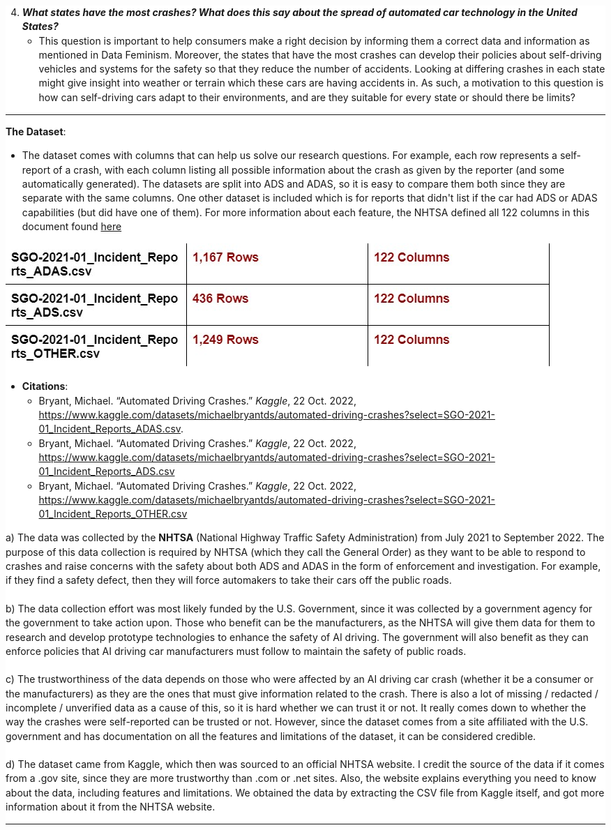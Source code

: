   4. _**What states have the most crashes? What does this say about the spread of automated car technology in the United States?**_ 
     - This question is important to help consumers make a right decision by informing them a correct data and information as mentioned in Data Feminism. Moreover, the states that have the most crashes can develop their policies about self-driving vehicles and systems for the safety so that they reduce the number of accidents. Looking at differing crashes in each state might give insight into weather or terrain which these cars are having accidents in. As such, a motivation to this question is how can self-driving cars adapt to their environments, and are they suitable for every state or should there be limits?

<hr>

**The Dataset**:
- The dataset comes with columns that can help us solve our research questions. For example, each row represents a self-report of a crash, with each column listing all possible information about the crash as given by the reporter (and some automatically generated). The datasets are split into ADS and ADAS, so it is easy to compare them both since they are separate with the same columns. One other dataset is included which is for reports that didn't list if the car had ADS or ADAS capabilities (but did have one of them). For more information about each feature, the NHTSA defined all 122 columns in this document found [here](https://static.nhtsa.gov/odi/ffdd/sgo-2021-01/SGO-2021-01_Data_Element_Definitions.pdf)

![Table of our datasets](img/table.jpg)

- **Citations**:
  - Bryant, Michael. “Automated Driving Crashes.” _Kaggle_, 22 Oct. 2022, https://www.kaggle.com/datasets/michaelbryantds/automated-driving-crashes?select=SGO-2021-01_Incident_Reports_ADAS.csv. 
  - Bryant, Michael. “Automated Driving Crashes.” _Kaggle_, 22 Oct. 2022, https://www.kaggle.com/datasets/michaelbryantds/automated-driving-crashes?select=SGO-2021-01_Incident_Reports_ADS.csv
  - Bryant, Michael. “Automated Driving Crashes.” _Kaggle_, 22 Oct. 2022, https://www.kaggle.com/datasets/michaelbryantds/automated-driving-crashes?select=SGO-2021-01_Incident_Reports_OTHER.csv

a) The data was collected by the **NHTSA** (National Highway Traffic Safety Administration) from July 2021 to September 2022. The purpose of this data collection is required by NHTSA (which they call the General Order) as they want to be able to respond to crashes and raise concerns with the safety about both ADS and ADAS in the form of enforcement and investigation. For example, if they find a safety defect, then they will force automakers to take their cars off the public roads. <br><br>
b) The data collection effort was most likely funded by the U.S. Government, since it was collected by a government agency for the government to take action upon. Those who benefit can be the manufacturers, as the NHTSA will give them data for them to research and develop prototype technologies to enhance the safety of AI driving. The government will also benefit as they can enforce policies that AI driving car manufacturers must follow to maintain the safety of public roads. <br><br>
c) The trustworthiness of the data depends on those who were affected by an AI driving car crash (whether it be a consumer or the manufacturers) as they are the ones that must give information related to the crash. There is also a lot of missing / redacted  / incomplete / unverified data as a cause of this, so it is hard whether we can trust it or not. It really comes down to whether the way the crashes were self-reported can be trusted or not. However, since the dataset comes from a site affiliated with the U.S. government and has documentation on all the features and limitations of the dataset, it can be considered credible. <br><br>
d) The dataset came from Kaggle, which then was sourced to an official NHTSA website. I credit the source of the data if it comes from a .gov site, since they are more trustworthy than .com or .net sites. Also, the website explains everything you need to know about the data, including features and limitations. We obtained the data by extracting the CSV file from Kaggle itself, and got more information about it from the NHTSA website.
<hr>
